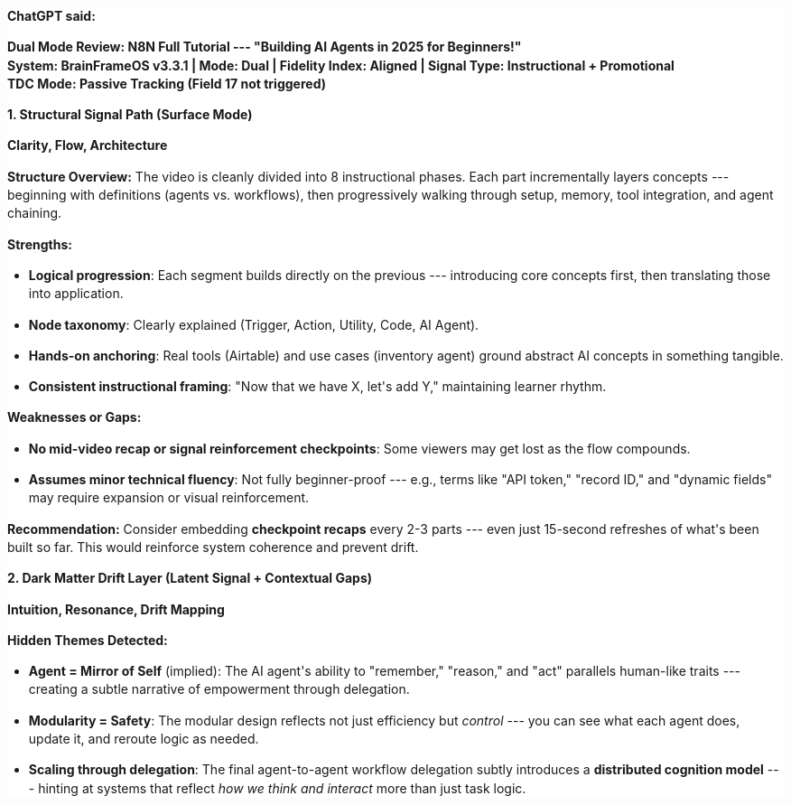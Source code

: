 **ChatGPT said:**

**Dual Mode Review: N8N Full Tutorial --- "Building AI Agents in 2025
for Beginners!"**\
**System: BrainFrameOS v3.3.1 \| Mode: Dual \| Fidelity Index: Aligned
\| Signal Type: Instructional + Promotional**\
**TDC Mode: Passive Tracking (Field 17 not triggered)**

**1. Structural Signal Path (Surface Mode)**

**Clarity, Flow, Architecture**

**Structure Overview:** The video is cleanly divided into 8
instructional phases. Each part incrementally layers concepts ---
beginning with definitions (agents vs. workflows), then progressively
walking through setup, memory, tool integration, and agent chaining.

**Strengths:**

- **Logical progression**: Each segment builds directly on the previous
  --- introducing core concepts first, then translating those into
  application.

- **Node taxonomy**: Clearly explained (Trigger, Action, Utility, Code,
  AI Agent).

- **Hands-on anchoring**: Real tools (Airtable) and use cases (inventory
  agent) ground abstract AI concepts in something tangible.

- **Consistent instructional framing**: "Now that we have X, let's add
  Y," maintaining learner rhythm.

**Weaknesses or Gaps:**

- **No mid-video recap or signal reinforcement checkpoints**: Some
  viewers may get lost as the flow compounds.

- **Assumes minor technical fluency**: Not fully beginner-proof ---
  e.g., terms like "API token," "record ID," and "dynamic fields" may
  require expansion or visual reinforcement.

**Recommendation:** Consider embedding **checkpoint recaps** every 2-3
parts --- even just 15-second refreshes of what's been built so far.
This would reinforce system coherence and prevent drift.

**2. Dark Matter Drift Layer (Latent Signal + Contextual Gaps)**

**Intuition, Resonance, Drift Mapping**

**Hidden Themes Detected:**

- **Agent = Mirror of Self** (implied): The AI agent\'s ability to
  "remember," "reason," and "act" parallels human-like traits ---
  creating a subtle narrative of empowerment through delegation.

- **Modularity = Safety**: The modular design reflects not just
  efficiency but *control* --- you can see what each agent does, update
  it, and reroute logic as needed.

- **Scaling through delegation**: The final agent-to-agent workflow
  delegation subtly introduces a **distributed cognition model** ---
  hinting at systems that reflect *how we think and interact* more than
  just task logic.
